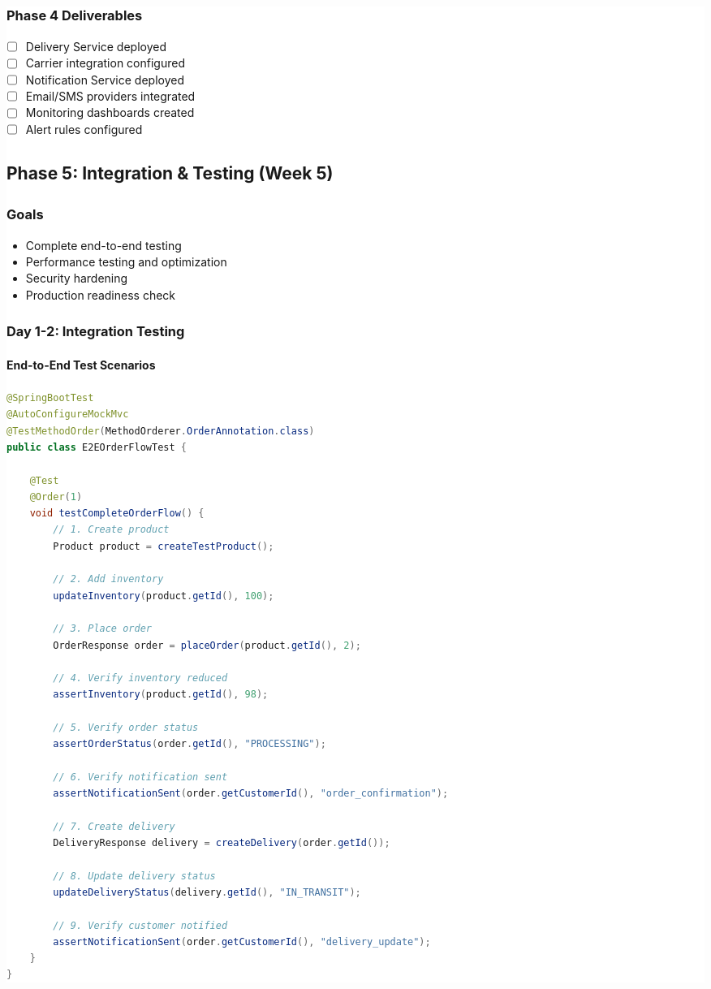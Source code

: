 ### Phase 4 Deliverables
- [ ] Delivery Service deployed
- [ ] Carrier integration configured
- [ ] Notification Service deployed
- [ ] Email/SMS providers integrated
- [ ] Monitoring dashboards created
- [ ] Alert rules configured

## Phase 5: Integration & Testing (Week 5)

### Goals
- Complete end-to-end testing
- Performance testing and optimization
- Security hardening
- Production readiness check

### Day 1-2: Integration Testing

#### End-to-End Test Scenarios
```java
@SpringBootTest
@AutoConfigureMockMvc
@TestMethodOrder(MethodOrderer.OrderAnnotation.class)
public class E2EOrderFlowTest {
    
    @Test
    @Order(1)
    void testCompleteOrderFlow() {
        // 1. Create product
        Product product = createTestProduct();
        
        // 2. Add inventory
        updateInventory(product.getId(), 100);
        
        // 3. Place order
        OrderResponse order = placeOrder(product.getId(), 2);
        
        // 4. Verify inventory reduced
        assertInventory(product.getId(), 98);
        
        // 5. Verify order status
        assertOrderStatus(order.getId(), "PROCESSING");
        
        // 6. Verify notification sent
        assertNotificationSent(order.getCustomerId(), "order_confirmation");
        
        // 7. Create delivery
        DeliveryResponse delivery = createDelivery(order.getId());
        
        // 8. Update delivery status
        updateDeliveryStatus(delivery.getId(), "IN_TRANSIT");
        
        // 9. Verify customer notified
        assertNotificationSent(order.getCustomerId(), "delivery_update");
    }
}
```
